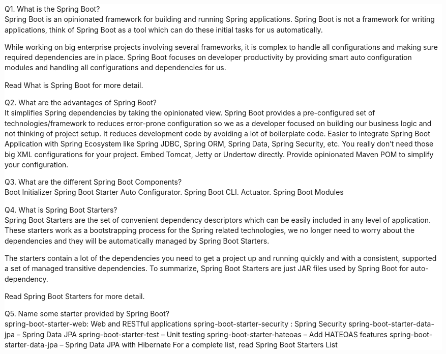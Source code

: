Q1. What is the Spring Boot?<br>
Spring Boot is an opinionated framework for building and running Spring applications. Spring Boot is not a framework for writing applications, think of Spring Boot as a tool which can do these initial tasks for us automatically.

While working on big enterprise projects involving several frameworks, it is complex to handle all configurations and making sure required dependencies are in place. Spring Boot focuses on developer productivity by providing smart auto configuration modules and handling all configurations and dependencies for us.

Read What is Spring Boot for more detail.

 

Q2. What are the advantages of Spring Boot?<br>
It simplifies Spring dependencies by taking the opinionated view.
Spring Boot provides a pre-configured set of technologies/framework to reduces error-prone configuration so we as a developer focused on building our business logic and not thinking of project setup.
It reduces development code by avoiding a lot of boilerplate code.
Easier to integrate Spring Boot Application with Spring Ecosystem like Spring JDBC, Spring ORM, Spring Data, Spring Security, etc.
You really don’t need those big XML configurations for your project.
Embed Tomcat, Jetty or Undertow directly.
Provide opinionated Maven POM to simplify your configuration.
 

Q3. What are the different Spring Boot Components?<br>
Boot Initializer
Spring Boot Starter
Auto Configurator.
Spring Boot CLI.
Actuator.
Spring Boot Modules
 

Q4. What is Spring Boot Starters?<br>
Spring Boot Starters are the set of convenient dependency descriptors which can be easily included in any level of application. These starters work as a bootstrapping process for the Spring related technologies, we no longer need to worry about the dependencies and they will be automatically managed by Spring Boot Starters.

The starters contain a lot of the dependencies you need to get a project up and running quickly and with a consistent, supported a set of managed transitive dependencies. To summarize, Spring Boot Starters are just JAR files used by Spring Boot for auto-dependency.

 Read Spring Boot Starters for more detail.

 

Q5. Name some starter provided by Spring Boot?<br>
spring-boot-starter-web: Web and RESTful applications
spring-boot-starter-security : Spring Security
spring-boot-starter-data-jpa – Spring Data JPA
spring-boot-starter-test – Unit testing
spring-boot-starter-hateoas – Add HATEOAS features
spring-boot-starter-data-jpa – Spring Data JPA with Hibernate
For a complete list, read Spring Boot Starters List
